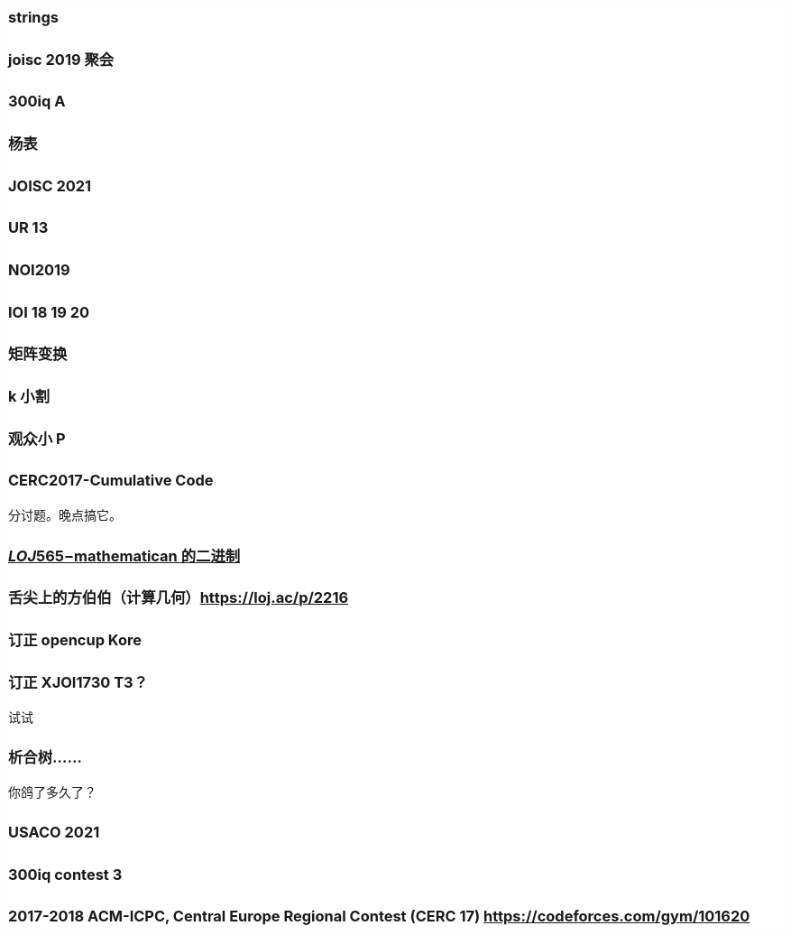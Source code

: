 ### strings

### joisc 2019 聚会

### 300iq A

### 杨表

### JOISC 2021

### UR 13

### NOI2019

### IOI 18 19 20

### 矩阵变换

### k 小割

### 观众小 P

### CERC2017-Cumulative Code

分讨题。晚点搞它。

### [$LOJ565-$mathematican 的二进制](https://loj.ac/p/565)

### 舌尖上的方伯伯（计算几何）https://loj.ac/p/2216

### 订正 opencup Kore

### 订正 XJOI1730 T3？

试试

### 析合树……

你鸽了多久了？

### USACO 2021

### 300iq contest 3

### 2017-2018 ACM-ICPC, Central Europe Regional Contest (CERC 17) https://codeforces.com/gym/101620

